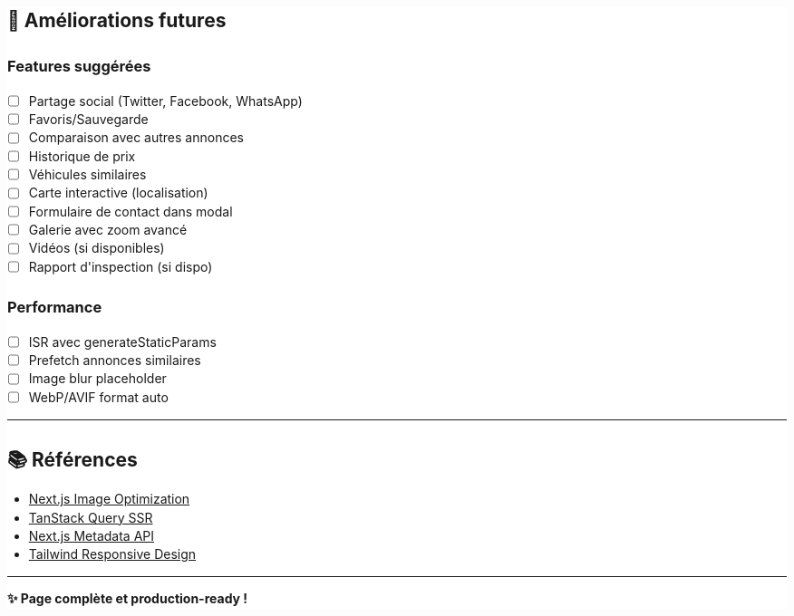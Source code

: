 
## 🔄 Améliorations futures

### Features suggérées
- [ ] Partage social (Twitter, Facebook, WhatsApp)
- [ ] Favoris/Sauvegarde
- [ ] Comparaison avec autres annonces
- [ ] Historique de prix
- [ ] Véhicules similaires
- [ ] Carte interactive (localisation)
- [ ] Formulaire de contact dans modal
- [ ] Galerie avec zoom avancé
- [ ] Vidéos (si disponibles)
- [ ] Rapport d'inspection (si dispo)

### Performance
- [ ] ISR avec generateStaticParams
- [ ] Prefetch annonces similaires
- [ ] Image blur placeholder
- [ ] WebP/AVIF format auto

---

## 📚 Références

- [Next.js Image Optimization](https://nextjs.org/docs/app/building-your-application/optimizing/images)
- [TanStack Query SSR](https://tanstack.com/query/latest/docs/framework/react/guides/ssr)
- [Next.js Metadata API](https://nextjs.org/docs/app/api-reference/functions/generate-metadata)
- [Tailwind Responsive Design](https://tailwindcss.com/docs/responsive-design)

---

**✨ Page complète et production-ready !**
